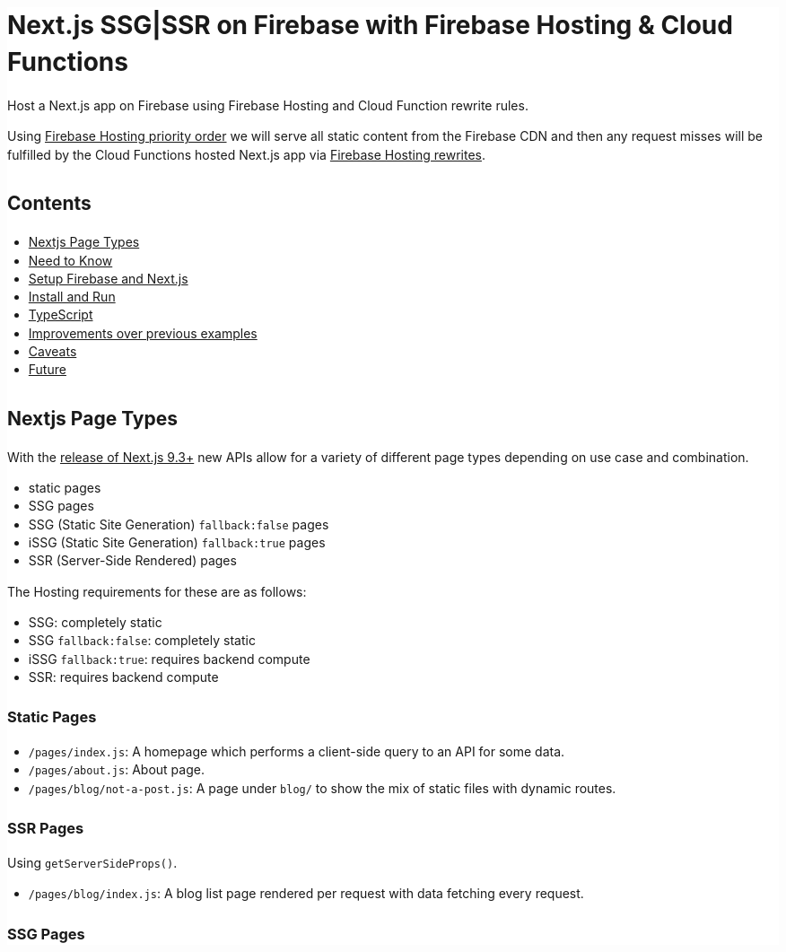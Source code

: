 # Next.js SSG|SSR on Firebase with Firebase Hosting & Cloud Functions

Host a Next.js app on Firebase using Firebase Hosting and Cloud Function rewrite rules.

Using [Firebase Hosting priority order](https://firebase.google.com/docs/hosting/full-config#hosting_priority_order) we will serve all static content from the Firebase CDN and then any request misses will be fulfilled by the Cloud Functions hosted Next.js app via [Firebase Hosting rewrites](https://firebase.google.com/docs/hosting/full-config#rewrites).

## Contents

- [Nextjs Page Types](#nextjs-page-types)
- [Need to Know](#need-to-know)
- [Setup Firebase and Next.js](#setup-firebase-and-nextjs)
- [Install and Run](#install-and-run)
- [TypeScript](#typescript)
- [Improvements over previous examples](#improvements-over-previous-examples)
- [Caveats](#caveats)
- [Future](#future)

## Nextjs Page Types

With the [release of Next.js 9.3+](https://nextjs.org/blog/next-9-3) new APIs allow for a variety of different page types depending on use case and combination.

- static pages
- SSG pages
- SSG (Static Site Generation) `fallback:false` pages
- iSSG (Static Site Generation) `fallback:true` pages
- SSR (Server-Side Rendered) pages

The Hosting requirements for these are as follows:

- SSG: completely static
- SSG `fallback:false`: completely static
- iSSG `fallback:true`: requires backend compute
- SSR: requires backend compute

### Static Pages

- `/pages/index.js`: A homepage which performs a client-side query to an API for some data.
- `/pages/about.js`: About page.
- `/pages/blog/not-a-post.js`: A page under `blog/` to show the mix of static files with dynamic routes.

### SSR Pages

Using `getServerSideProps()`.

- `/pages/blog/index.js`: A blog list page rendered per request with data fetching every request.

### SSG Pages
